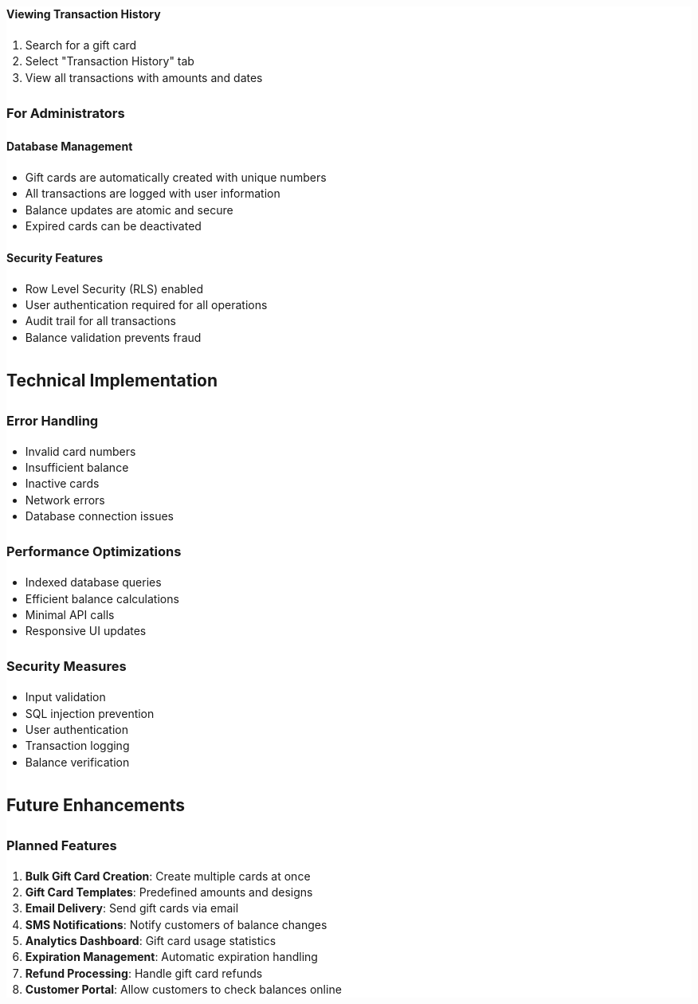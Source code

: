 #### Viewing Transaction History
1. Search for a gift card
2. Select "Transaction History" tab
3. View all transactions with amounts and dates

### For Administrators

#### Database Management
- Gift cards are automatically created with unique numbers
- All transactions are logged with user information
- Balance updates are atomic and secure
- Expired cards can be deactivated

#### Security Features
- Row Level Security (RLS) enabled
- User authentication required for all operations
- Audit trail for all transactions
- Balance validation prevents fraud

## Technical Implementation

### Error Handling
- Invalid card numbers
- Insufficient balance
- Inactive cards
- Network errors
- Database connection issues

### Performance Optimizations
- Indexed database queries
- Efficient balance calculations
- Minimal API calls
- Responsive UI updates

### Security Measures
- Input validation
- SQL injection prevention
- User authentication
- Transaction logging
- Balance verification

## Future Enhancements

### Planned Features
1. **Bulk Gift Card Creation**: Create multiple cards at once
2. **Gift Card Templates**: Predefined amounts and designs
3. **Email Delivery**: Send gift cards via email
4. **SMS Notifications**: Notify customers of balance changes
5. **Analytics Dashboard**: Gift card usage statistics
6. **Expiration Management**: Automatic expiration handling
7. **Refund Processing**: Handle gift card refunds
8. **Customer Portal**: Allow customers to check balances online
